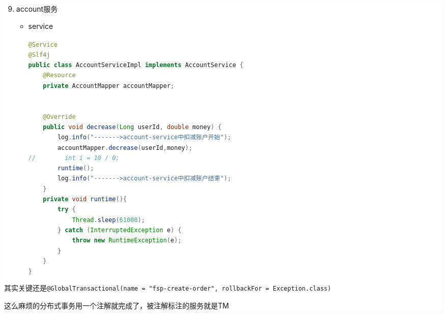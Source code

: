 9. account服务

   - service

     ```java
     @Service
     @Slf4j
     public class AccountServiceImpl implements AccountService {
         @Resource
         private AccountMapper accountMapper;
     
     
         @Override
         public void decrease(Long userId, double money) {
             log.info("------->account-service中扣减账户开始");
             accountMapper.decrease(userId,money);
     //        int i = 10 / 0;
             runtime();
             log.info("------->account-service中扣减账户结束");
         }
         private void runtime(){
             try {
                 Thread.sleep(61000);
             } catch (InterruptedException e) {
                 throw new RuntimeException(e);
             }
         }
     }
     ```

其实关键还是`@GlobalTransactional(name = "fsp-create-order", rollbackFor = Exception.class)`

这么麻烦的分布式事务用一个注解就完成了，被注解标注的服务就是TM


